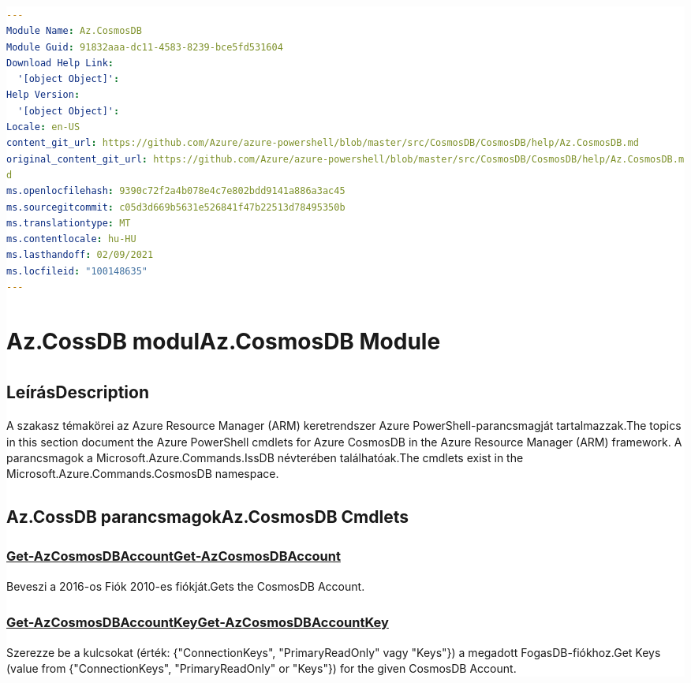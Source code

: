 ```yaml
---
Module Name: Az.CosmosDB
Module Guid: 91832aaa-dc11-4583-8239-bce5fd531604
Download Help Link:
  '[object Object]': 
Help Version:
  '[object Object]': 
Locale: en-US
content_git_url: https://github.com/Azure/azure-powershell/blob/master/src/CosmosDB/CosmosDB/help/Az.CosmosDB.md
original_content_git_url: https://github.com/Azure/azure-powershell/blob/master/src/CosmosDB/CosmosDB/help/Az.CosmosDB.md
ms.openlocfilehash: 9390c72f2a4b078e4c7e802bdd9141a886a3ac45
ms.sourcegitcommit: c05d3d669b5631e526841f47b22513d78495350b
ms.translationtype: MT
ms.contentlocale: hu-HU
ms.lasthandoff: 02/09/2021
ms.locfileid: "100148635"
---
```

# <span data-ttu-id="d86a1-101">Az.CossDB modul</span><span class="sxs-lookup"><span data-stu-id="d86a1-101">Az.CosmosDB Module</span></span>
## <span data-ttu-id="d86a1-102">Leírás</span><span class="sxs-lookup"><span data-stu-id="d86a1-102">Description</span></span>
<span data-ttu-id="d86a1-103">A szakasz témakörei az Azure Resource Manager (ARM) keretrendszer Azure PowerShell-parancsmagját tartalmazzak.</span><span class="sxs-lookup"><span data-stu-id="d86a1-103">The topics in this section document the Azure PowerShell cmdlets for Azure CosmosDB in the Azure Resource Manager (ARM) framework.</span></span> <span data-ttu-id="d86a1-104">A parancsmagok a Microsoft.Azure.Commands.IssDB névterében találhatóak.</span><span class="sxs-lookup"><span data-stu-id="d86a1-104">The cmdlets exist in the Microsoft.Azure.Commands.CosmosDB namespace.</span></span>

## <span data-ttu-id="d86a1-105">Az.CossDB parancsmagok</span><span class="sxs-lookup"><span data-stu-id="d86a1-105">Az.CosmosDB Cmdlets</span></span>
### [<span data-ttu-id="d86a1-106">Get-AzCosmosDBAccount</span><span class="sxs-lookup"><span data-stu-id="d86a1-106">Get-AzCosmosDBAccount</span></span>](Get-AzCosmosDBAccount.md)
<span data-ttu-id="d86a1-107">Beveszi a 2016-os Fiók 2010-es fiókját.</span><span class="sxs-lookup"><span data-stu-id="d86a1-107">Gets the CosmosDB Account.</span></span>

### [<span data-ttu-id="d86a1-108">Get-AzCosmosDBAccountKey</span><span class="sxs-lookup"><span data-stu-id="d86a1-108">Get-AzCosmosDBAccountKey</span></span>](Get-AzCosmosDBAccountKey.md)
<span data-ttu-id="d86a1-109">Szerezze be a kulcsokat (érték: {"ConnectionKeys", "PrimaryReadOnly" vagy "Keys"}) a megadott FogasDB-fiókhoz.</span><span class="sxs-lookup"><span data-stu-id="d86a1-109">Get Keys (value from {"ConnectionKeys", "PrimaryReadOnly" or "Keys"}) for the given CosmosDB Account.</span></span> 
